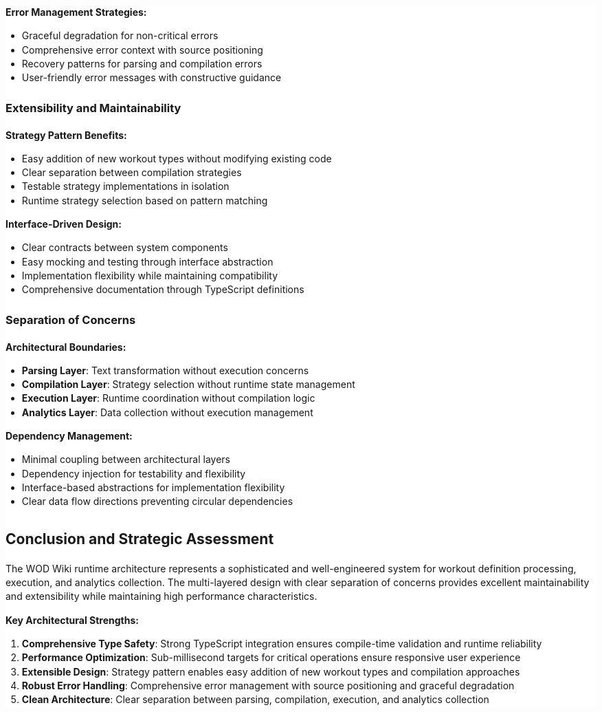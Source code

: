 **Error Management Strategies:**
- Graceful degradation for non-critical errors
- Comprehensive error context with source positioning
- Recovery patterns for parsing and compilation errors
- User-friendly error messages with constructive guidance

### Extensibility and Maintainability

**Strategy Pattern Benefits:**
- Easy addition of new workout types without modifying existing code
- Clear separation between compilation strategies
- Testable strategy implementations in isolation
- Runtime strategy selection based on pattern matching

**Interface-Driven Design:**
- Clear contracts between system components
- Easy mocking and testing through interface abstraction
- Implementation flexibility while maintaining compatibility
- Comprehensive documentation through TypeScript definitions

### Separation of Concerns

**Architectural Boundaries:**
- **Parsing Layer**: Text transformation without execution concerns
- **Compilation Layer**: Strategy selection without runtime state management
- **Execution Layer**: Runtime coordination without compilation logic
- **Analytics Layer**: Data collection without execution management

**Dependency Management:**
- Minimal coupling between architectural layers
- Dependency injection for testability and flexibility
- Interface-based abstractions for implementation flexibility
- Clear data flow directions preventing circular dependencies

## Conclusion and Strategic Assessment

The WOD Wiki runtime architecture represents a sophisticated and well-engineered system for workout definition processing, execution, and analytics collection. The multi-layered design with clear separation of concerns provides excellent maintainability and extensibility while maintaining high performance characteristics.

**Key Architectural Strengths:**
1. **Comprehensive Type Safety**: Strong TypeScript integration ensures compile-time validation and runtime reliability
2. **Performance Optimization**: Sub-millisecond targets for critical operations ensure responsive user experience
3. **Extensible Design**: Strategy pattern enables easy addition of new workout types and compilation approaches
4. **Robust Error Handling**: Comprehensive error management with source positioning and graceful degradation
5. **Clean Architecture**: Clear separation between parsing, compilation, execution, and analytics collection
